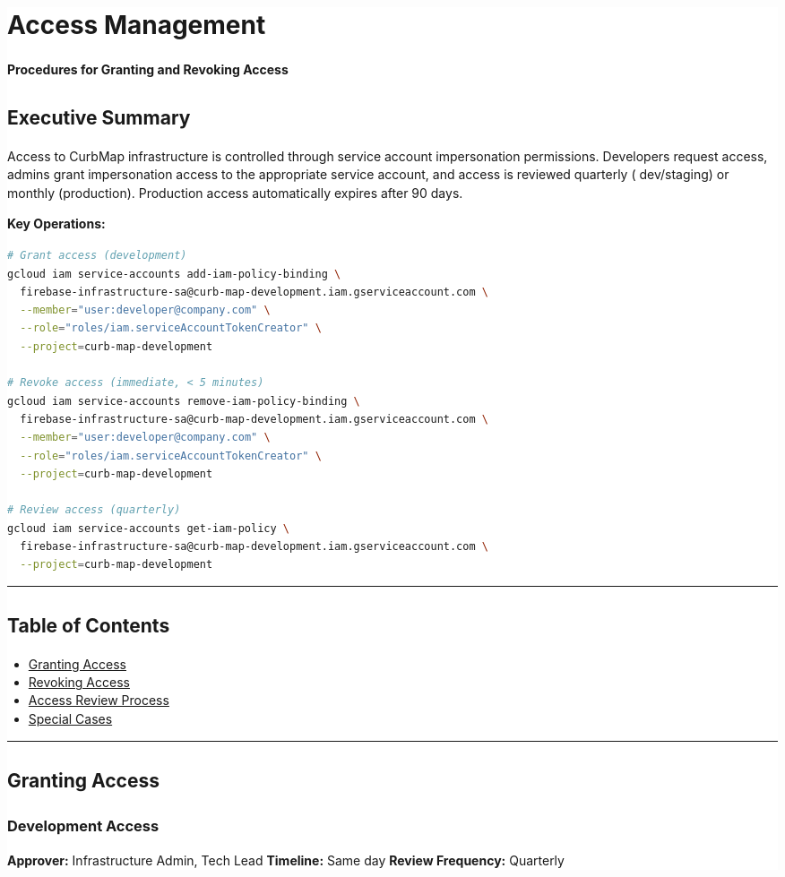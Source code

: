# Access Management

**Procedures for Granting and Revoking Access**

## Executive Summary

Access to CurbMap infrastructure is controlled through service account impersonation permissions. Developers request
access, admins grant impersonation access to the appropriate service account, and access is reviewed quarterly (
dev/staging) or monthly (production). Production access automatically expires after 90 days.

**Key Operations:**

```bash
# Grant access (development)
gcloud iam service-accounts add-iam-policy-binding \
  firebase-infrastructure-sa@curb-map-development.iam.gserviceaccount.com \
  --member="user:developer@company.com" \
  --role="roles/iam.serviceAccountTokenCreator" \
  --project=curb-map-development

# Revoke access (immediate, < 5 minutes)
gcloud iam service-accounts remove-iam-policy-binding \
  firebase-infrastructure-sa@curb-map-development.iam.gserviceaccount.com \
  --member="user:developer@company.com" \
  --role="roles/iam.serviceAccountTokenCreator" \
  --project=curb-map-development

# Review access (quarterly)
gcloud iam service-accounts get-iam-policy \
  firebase-infrastructure-sa@curb-map-development.iam.gserviceaccount.com \
  --project=curb-map-development
```

---

## Table of Contents

- [Granting Access](#granting-access)
- [Revoking Access](#revoking-access)
- [Access Review Process](#access-review-process)
- [Special Cases](#special-cases)

---

## Granting Access

### Development Access

**Approver:** Infrastructure Admin, Tech Lead
**Timeline:** Same day
**Review Frequency:** Quarterly
